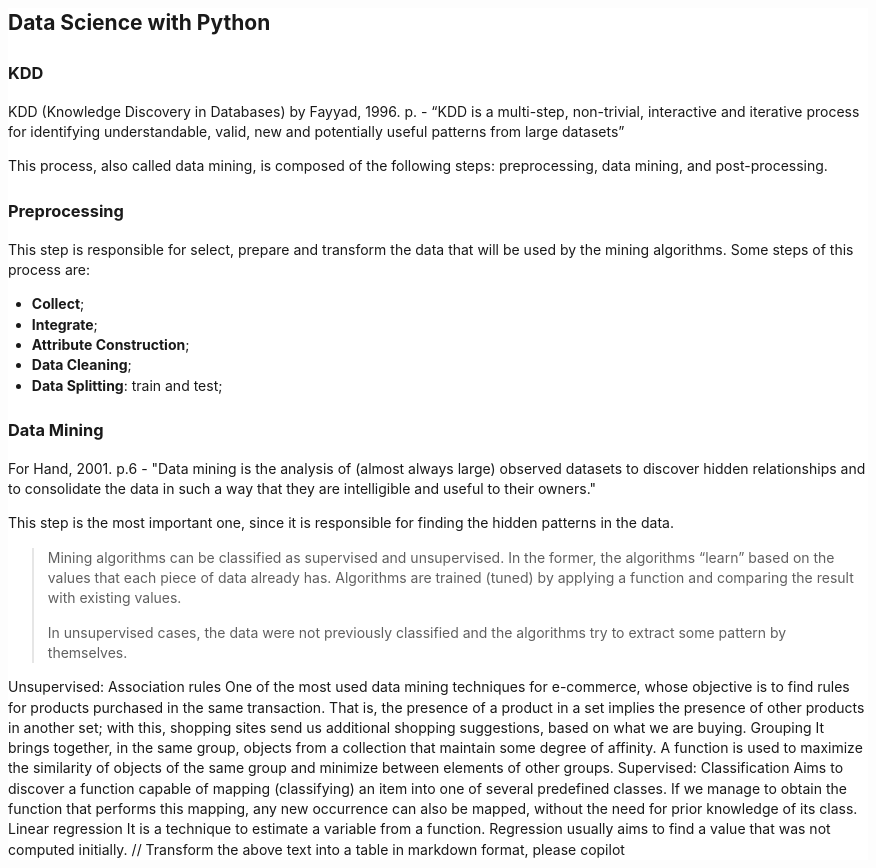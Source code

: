
## Data Science with Python

### KDD

KDD (Knowledge Discovery in Databases) by Fayyad, 1996. p. - “KDD is a multi-step, non-trivial, interactive and iterative process for identifying understandable, valid, new and potentially useful patterns from large datasets”

This process, also called data mining, is composed of the following steps: preprocessing, data mining, and post-processing.

### Preprocessing

This step is responsible for select, prepare and transform the data that will be used by the mining algorithms. Some steps of this process are:

- **Collect**;
- **Integrate**;
- **Attribute Construction**;
- **Data Cleaning**;
- **Data Splitting**: train and test;

### Data Mining

For Hand, 2001. p.6 - "Data mining is the analysis of (almost always large) observed datasets to discover hidden relationships and to consolidate the data in such a way that they are intelligible and useful to their owners."

This step is the most important one, since it is responsible for finding the hidden patterns in the data.

> Mining algorithms can be classified as supervised and unsupervised. In the former, the algorithms “learn” based on the values that each piece of data already has. Algorithms are trained (tuned) by applying a function and comparing the result with existing values.
>
> In unsupervised cases, the data were not previously classified and the algorithms try to extract some pattern by themselves.

Unsupervised:
Association rules One of the most used data mining techniques for e-commerce, whose objective is to find rules for products purchased in the same transaction. That is, the presence of a product in a set implies the presence of other products in another set; with this, shopping sites send us additional shopping suggestions, based on what we are buying.
Grouping It brings together, in the same group, objects from a collection that maintain some degree of affinity. A function is used to maximize the similarity of objects of the same group and minimize between elements of other groups.
Supervised:
Classification Aims to discover a function capable of mapping (classifying) an item into one of several predefined classes. If we manage to obtain the function that performs this mapping, any new occurrence can also be mapped, without the need for prior knowledge of its class.
Linear regression It is a technique to estimate a variable from a function. Regression usually aims to find a value that was not computed initially.
// Transform the above text into a table in markdown format, please copilot
